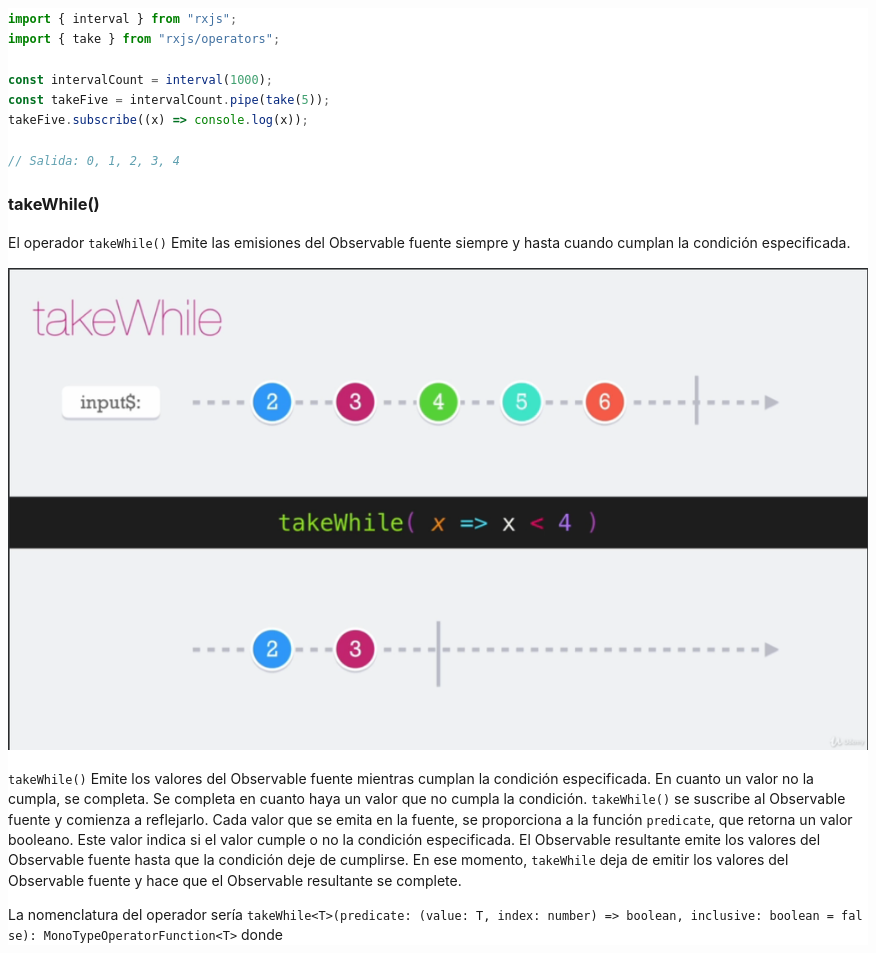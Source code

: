 ```ts
import { interval } from "rxjs";
import { take } from "rxjs/operators";

const intervalCount = interval(1000);
const takeFive = intervalCount.pipe(take(5));
takeFive.subscribe((x) => console.log(x));

// Salida: 0, 1, 2, 3, 4
```

### takeWhile()

El operador `takeWhile()` Emite las emisiones del Observable fuente siempre y hasta cuando cumplan la condición especificada. 

<img src="img/op-takeWhile.png" width="auto;"/>

`takeWhile()` Emite los valores del Observable fuente mientras cumplan la condición especificada. En cuanto un valor no la cumpla, se completa. Se completa en cuanto haya un valor que no cumpla la condición. `takeWhile()` se suscribe al Observable fuente y comienza a reflejarlo. Cada valor que se emita en la fuente, se proporciona a la función `predicate`, que retorna un valor booleano. Este valor indica si el valor cumple o no la condición especificada. El Observable resultante emite los valores del Observable fuente hasta que la condición deje de cumplirse. En ese momento, `takeWhile` deja de emitir los valores del Observable fuente y hace que el Observable resultante se complete.

La nomenclatura del operador sería `takeWhile<T>(predicate: (value: T, index: number) => boolean, inclusive: boolean = false): MonoTypeOperatorFunction<T>` donde
